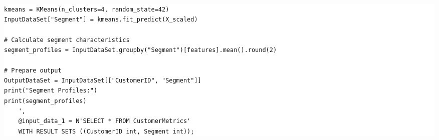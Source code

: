 ```
kmeans = KMeans(n_clusters=4, random_state=42)
InputDataSet["Segment"] = kmeans.fit_predict(X_scaled)

# Calculate segment characteristics
segment_profiles = InputDataSet.groupby("Segment")[features].mean().round(2)

# Prepare output
OutputDataSet = InputDataSet[["CustomerID", "Segment"]]
print("Segment Profiles:")
print(segment_profiles)
    ',
    @input_data_1 = N'SELECT * FROM CustomerMetrics'
    WITH RESULT SETS ((CustomerID int, Segment int));
```
